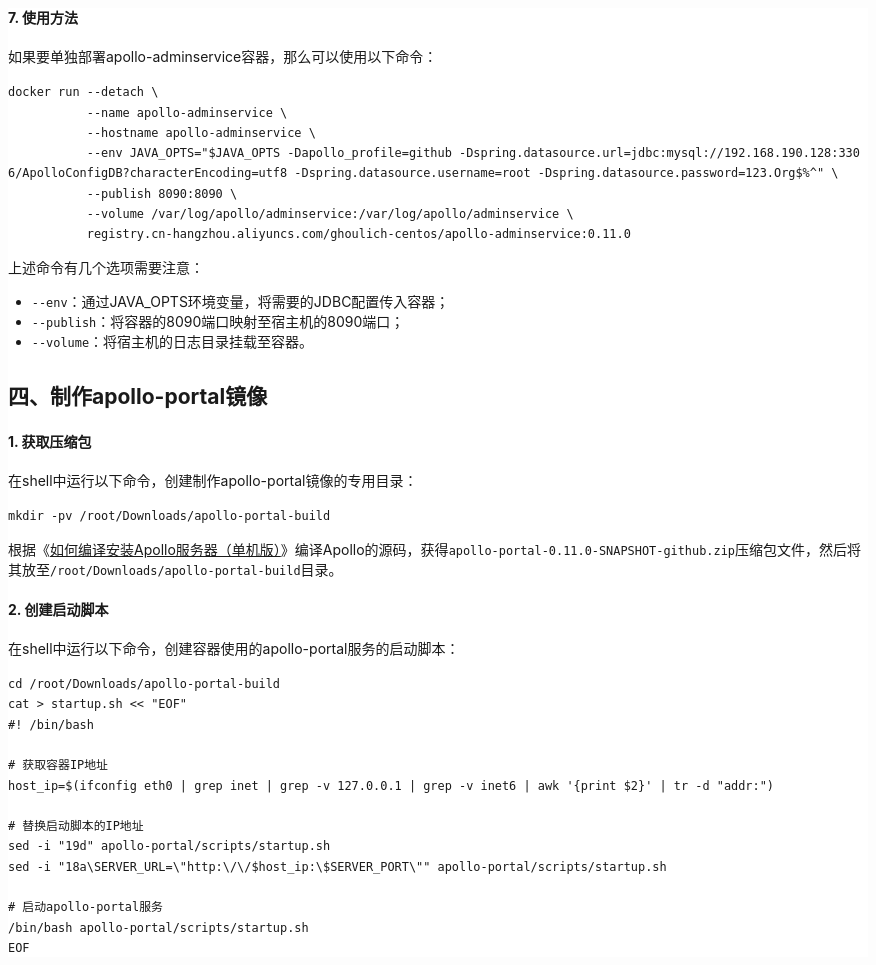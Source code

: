 #### 7. 使用方法

如果要单独部署apollo-adminservice容器，那么可以使用以下命令：

```shell
docker run --detach \
           --name apollo-adminservice \
           --hostname apollo-adminservice \
           --env JAVA_OPTS="$JAVA_OPTS -Dapollo_profile=github -Dspring.datasource.url=jdbc:mysql://192.168.190.128:3306/ApolloConfigDB?characterEncoding=utf8 -Dspring.datasource.username=root -Dspring.datasource.password=123.Org$%^" \
           --publish 8090:8090 \
           --volume /var/log/apollo/adminservice:/var/log/apollo/adminservice \
           registry.cn-hangzhou.aliyuncs.com/ghoulich-centos/apollo-adminservice:0.11.0
```

上述命令有几个选项需要注意：

- `--env`：通过JAVA_OPTS环境变量，将需要的JDBC配置传入容器；
- `--publish`：将容器的8090端口映射至宿主机的8090端口；
- `--volume`：将宿主机的日志目录挂载至容器。

## 四、制作apollo-portal镜像

#### 1. 获取压缩包

在shell中运行以下命令，创建制作apollo-portal镜像的专用目录：

```shell
mkdir -pv /root/Downloads/apollo-portal-build
```

根据《[如何编译安装Apollo服务器（单机版）](http://ghoulich.xninja.org/2018/04/24/how-to-build-and-install-apollo-in-standalone-mode/ "如何编译安装Apollo服务器（单机版）")》编译Apollo的源码，获得`apollo-portal-0.11.0-SNAPSHOT-github.zip`压缩包文件，然后将其放至`/root/Downloads/apollo-portal-build`目录。

#### 2. 创建启动脚本

在shell中运行以下命令，创建容器使用的apollo-portal服务的启动脚本：

```shell
cd /root/Downloads/apollo-portal-build
cat > startup.sh << "EOF"
#! /bin/bash

# 获取容器IP地址
host_ip=$(ifconfig eth0 | grep inet | grep -v 127.0.0.1 | grep -v inet6 | awk '{print $2}' | tr -d "addr:")

# 替换启动脚本的IP地址
sed -i "19d" apollo-portal/scripts/startup.sh
sed -i "18a\SERVER_URL=\"http:\/\/$host_ip:\$SERVER_PORT\"" apollo-portal/scripts/startup.sh

# 启动apollo-portal服务
/bin/bash apollo-portal/scripts/startup.sh
EOF
```
